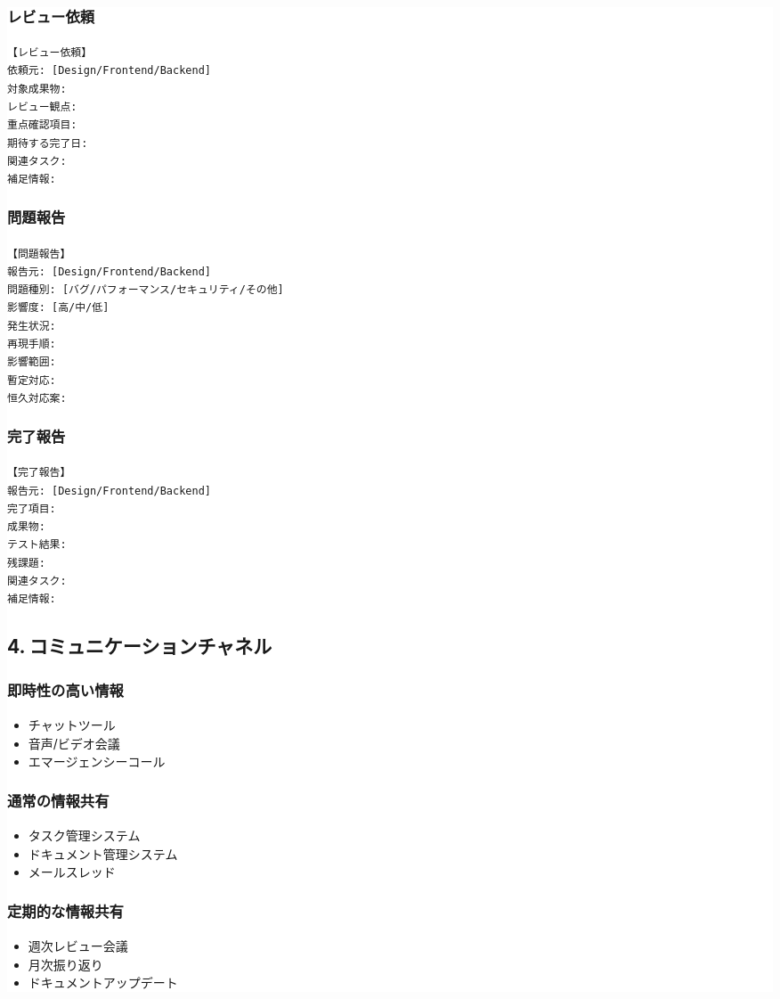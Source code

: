 ### レビュー依頼
```
【レビュー依頼】
依頼元: [Design/Frontend/Backend]
対象成果物:
レビュー観点:
重点確認項目:
期待する完了日:
関連タスク:
補足情報:
```

### 問題報告
```
【問題報告】
報告元: [Design/Frontend/Backend]
問題種別: [バグ/パフォーマンス/セキュリティ/その他]
影響度: [高/中/低]
発生状況:
再現手順:
影響範囲:
暫定対応:
恒久対応案:
```

### 完了報告
```
【完了報告】
報告元: [Design/Frontend/Backend]
完了項目:
成果物:
テスト結果:
残課題:
関連タスク:
補足情報:
```

## 4. コミュニケーションチャネル

### 即時性の高い情報
- チャットツール
- 音声/ビデオ会議
- エマージェンシーコール

### 通常の情報共有
- タスク管理システム
- ドキュメント管理システム
- メールスレッド

### 定期的な情報共有
- 週次レビュー会議
- 月次振り返り
- ドキュメントアップデート
